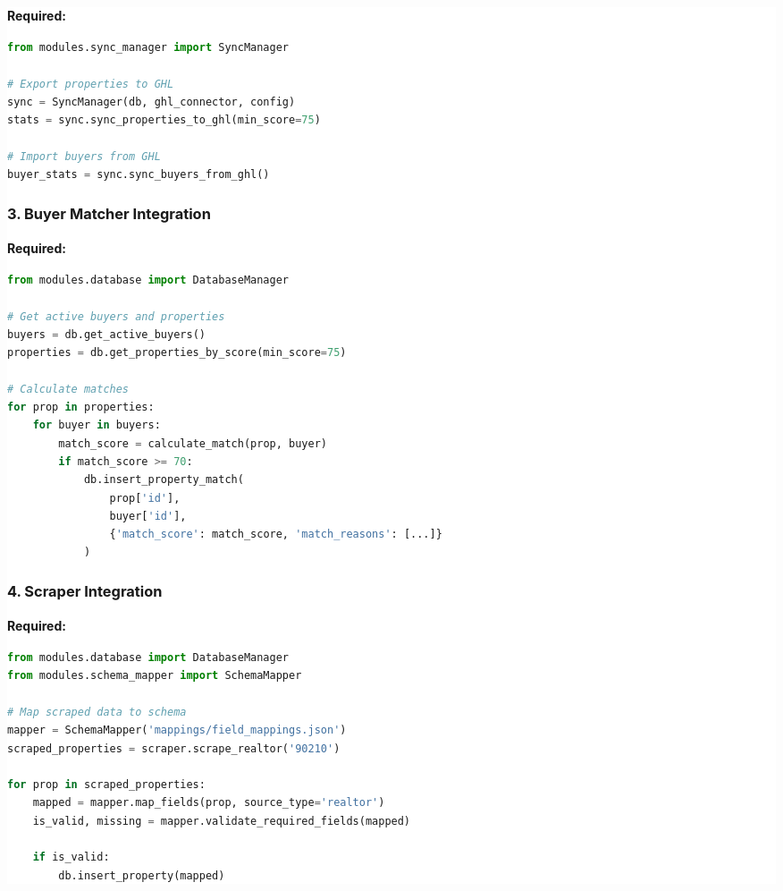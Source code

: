 **Required:**
```python
from modules.sync_manager import SyncManager

# Export properties to GHL
sync = SyncManager(db, ghl_connector, config)
stats = sync.sync_properties_to_ghl(min_score=75)

# Import buyers from GHL
buyer_stats = sync.sync_buyers_from_ghl()
```

### 3. Buyer Matcher Integration

**Required:**
```python
from modules.database import DatabaseManager

# Get active buyers and properties
buyers = db.get_active_buyers()
properties = db.get_properties_by_score(min_score=75)

# Calculate matches
for prop in properties:
    for buyer in buyers:
        match_score = calculate_match(prop, buyer)
        if match_score >= 70:
            db.insert_property_match(
                prop['id'],
                buyer['id'],
                {'match_score': match_score, 'match_reasons': [...]}
            )
```

### 4. Scraper Integration

**Required:**
```python
from modules.database import DatabaseManager
from modules.schema_mapper import SchemaMapper

# Map scraped data to schema
mapper = SchemaMapper('mappings/field_mappings.json')
scraped_properties = scraper.scrape_realtor('90210')

for prop in scraped_properties:
    mapped = mapper.map_fields(prop, source_type='realtor')
    is_valid, missing = mapper.validate_required_fields(mapped)
    
    if is_valid:
        db.insert_property(mapped)
```
